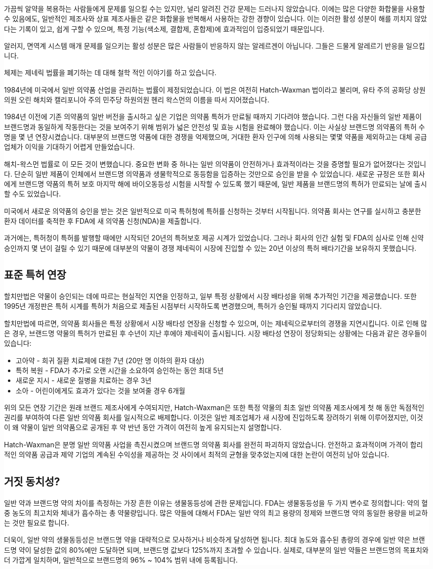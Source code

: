 가끔씩 알약을 복용하는 사람들에게 문제를 일으킬 수는 있지만, 널리 알려진 건강 문제는 드러나지 않았습니다. 이에는 많은 다양한 화합물을 사용할 수 있음에도, 일반적인 제조사와 상표 제조사들은 같은 화합물을 반복해서 사용하는 강한 경향이 있습니다. 이는 이러한 활성 성분이 해를 끼치지 않았다는 기록이 있고, 쉽게 구할 수 있으며, 특정 기능(색소제, 결합제, 혼합제)에 효과적임이 입증되었기 때문입니다.

알러지, 면역계 시스템 매개 문제를 일으키는 활성 성분은 많은 사람들이 반응하지 않는 알레르겐이 아닙니다. 그들은 드물게 알레르기 반응을 일으킵니다.



체제는 제네릭 법률을 폐기하는 데 대해 철학 적인 이야기를 하고 있습니다.



1984년에 미국에서 일반 의약품 산업을 관리하는 법률이 제정되었습니다. 이 법은 여전히 Hatch-Waxman 법이라고 불리며, 유타 주의 공화당 상원의원 오린 해치와 캘리포니아 주의 민주당 하원의원 헨리 왁스먼의 이름을 따서 지어졌습니다.

1984년 이전에 기존 의약품의 일반 버전을 출시하고 싶은 기업은 의약품 특허가 만료될 때까지 기다려야 했습니다. 그런 다음 자신들의 일반 제품이 브랜드명과 동일하게 작동한다는 것을 보여주기 위해 범위가 넓은 안전성 및 효능 시험을 완료해야 했습니다. 이는 사실상 브랜드명 의약품의 특허 수명을 몇 년 연장시켰습니다. 대부분의 브랜드명 약품에 대한 경쟁을 억제했으며, 거대한 환자 인구에 의해 사용되는 몇몇 약품을 제외하고는 대체 공급 업체가 이익을 기대하기 어렵게 만들었습니다.

해치-왁스먼 법률로 이 모든 것이 변했습니다. 중요한 변화 중 하나는 일반 의약품이 안전하거나 효과적이라는 것을 증명할 필요가 없어졌다는 것입니다. 단순히 일반 제품이 인체에서 브랜드명 의약품과 생물학적으로 동등함을 입증하는 것만으로 승인을 받을 수 있었습니다. 새로운 규정은 또한 회사에게 브랜드명 약품의 특허 보호 마지막 해에 바이오동등성 시험을 시작할 수 있도록 했기 때문에, 일반 제품을 브랜드명의 특허가 만료되는 날에 출시할 수도 있었습니다.

미국에서 새로운 의약품의 승인을 받는 것은 일반적으로 미국 특허청에 특허를 신청하는 것부터 시작됩니다. 의약품 회사는 연구를 실시하고 충분한 환자 데이터를 축적한 후 FDA에 새 의약품 신청(NDA)을 제출합니다.



과거에는, 특허청이 특허를 발행할 때에만 시작되던 20년의 특허보호 제공 시계가 있었습니다. 그러나 회사의 인간 실험 및 FDA의 심사로 인해 신약 승인까지 몇 년이 걸릴 수 있기 때문에 대부분의 약물이 경쟁 제네릭이 시장에 진입할 수 있는 20년 이상의 특허 배타기간을 보유하지 못했습니다.

## 표준 특허 연장

할치만법은 약물이 승인되는 데에 따르는 현실적인 지연을 인정하고, 일부 특정 상황에서 시장 배타성을 위해 추가적인 기간을 제공했습니다. 또한 1995년 개정판은 특허 시계를 특허가 처음으로 제출된 시점부터 시작하도록 변경했으며, 특허가 승인될 때까지 기다리지 않았습니다.

할치만법에 따르면, 의약품 회사들은 특정 상황에서 시장 배타성 연장을 신청할 수 있으며, 이는 제네릭으로부터의 경쟁을 지연시킵니다. 이로 인해 많은 경우, 브랜드명 약물의 특허가 만료된 후 수년이 지난 후에야 제네릭이 출시됩니다. 시장 배타성 연장이 정당화되는 상황에는 다음과 같은 경우들이 있습니다:



- 고아약 - 희귀 질환 치료제에 대한 7년 (20만 명 이하의 환자 대상)
- 특허 복원 - FDA가 추가로 오랜 시간을 소요하여 승인하는 동안 최대 5년
- 새로운 지시 - 새로운 질병을 치료하는 경우 3년
- 소아 - 어린이에게도 효과가 있다는 것을 보여줄 경우 6개월

위의 모든 연장 기간은 원래 브랜드 제조사에게 수여되지만, Hatch-Waxman은 또한 특정 약물의 최초 일반 의약품 제조사에게 첫 해 동안 독점적인 권리를 부여하여 다른 일반 의약품 회사를 일시적으로 배제합니다. 이것은 일반 제조업체가 새 시장에 진입하도록 장려하기 위해 이루어졌지만, 이것이 왜 약물이 일반 의약품으로 공개된 후 약 반년 동안 가격이 여전히 높게 유지되는지 설명합니다.

Hatch-Waxman은 분명 일반 의약품 사업을 촉진시켰으며 브랜드명 의약품 회사를 완전히 파괴하지 않았습니다. 안전하고 효과적이며 가격이 합리적인 의약품 공급과 제약 기업의 계속된 수익성을 제공하는 것 사이에서 최적의 균형을 맞추었는지에 대한 논란이 여전히 남아 있습니다.

## 거짓 동치성?



일반 약과 브랜드명 약의 차이를 측정하는 가장 흔한 이유는 생물동등성에 관한 문제입니다. FDA는 생물동등성을 두 가지 변수로 정의합니다: 약의 혈중 농도의 최고치와 체내가 흡수하는 총 약물량입니다. 많은 약들에 대해서 FDA는 일반 약의 최고 용량의 정제와 브랜드명 약의 동일한 용량을 비교하는 것만 필요로 합니다.

더욱이, 일반 약의 생물동등성은 브랜드명 약을 대략적으로 모사하거나 비슷하게 달성하면 됩니다. 최대 농도와 흡수된 총량의 경우에 일반 약은 브랜드명 약이 달성한 값의 80%에만 도달하면 되며, 브랜드명 값보다 125%까지 초과할 수 있습니다. 실제로, 대부분의 일반 약들은 브랜드명의 목표치와 더 가깝게 일치하며, 일반적으로 브랜드명의 96% ~ 104% 범위 내에 등록됩니다.
